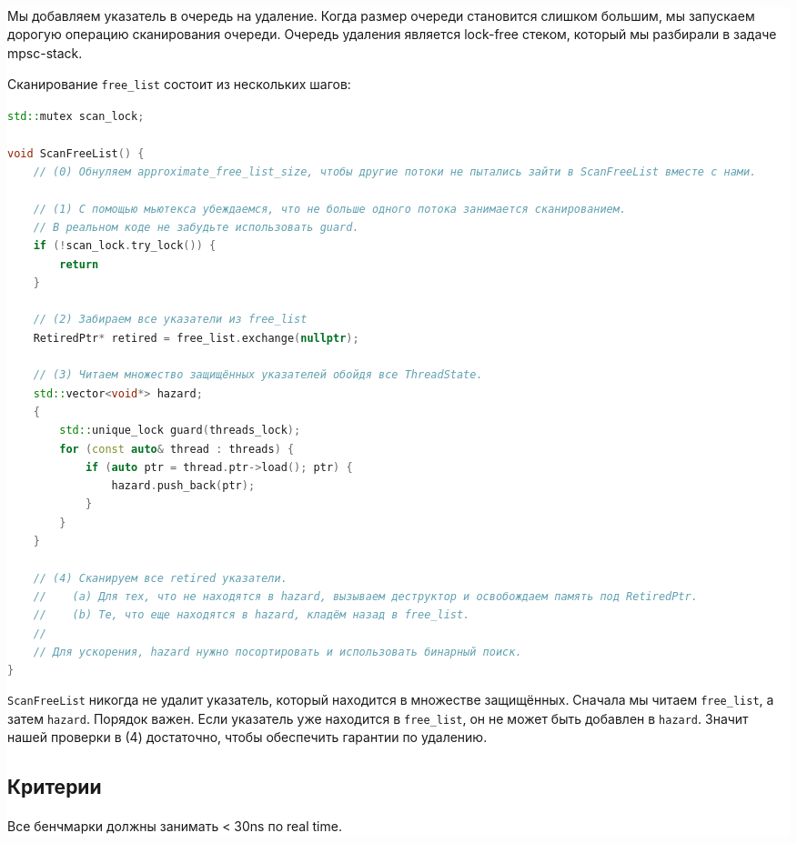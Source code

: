 Мы добавляем указатель в очередь на удаление. Когда размер очереди становится слишком большим, мы запускаем
дорогую операцию сканирования очереди. Очередь удаления является lock-free стеком, который мы разбирали
в задаче mpsc-stack.

Сканирование `free_list` состоит из нескольких шагов:

```c++
std::mutex scan_lock;

void ScanFreeList() {
    // (0) Обнуляем approximate_free_list_size, чтобы другие потоки не пытались зайти в ScanFreeList вместе с нами.

    // (1) С помощью мьютекса убеждаемся, что не больше одного потока занимается сканированием.
    // В реальном коде не забудьте использовать guard.
    if (!scan_lock.try_lock()) {
        return
    }

    // (2) Забираем все указатели из free_list
    RetiredPtr* retired = free_list.exchange(nullptr);

    // (3) Читаем множество защищённых указателей обойдя все ThreadState.
    std::vector<void*> hazard;
    {
        std::unique_lock guard(threads_lock);
        for (const auto& thread : threads) {
            if (auto ptr = thread.ptr->load(); ptr) {
                hazard.push_back(ptr);
            }
        }
    }

    // (4) Сканируем все retired указатели.
    //    (a) Для тех, что не находятся в hazard, вызываем деструктор и освобождаем память под RetiredPtr.
    //    (b) Те, что еще находятся в hazard, кладём назад в free_list.
    //
    // Для ускорения, hazard нужно посортировать и использовать бинарный поиск.
}
```

`ScanFreeList` никогда не удалит указатель, который находится в множестве защищённых. Сначала мы читаем `free_list`,
а затем `hazard`. Порядок важен. Если указатель уже находится в `free_list`, он не может быть добавлен в `hazard`.
Значит нашей проверки в (4) достаточно, чтобы обеспечить гарантии по удалению.

## Критерии

Все бенчмарки должны занимать < 30ns по real time.
